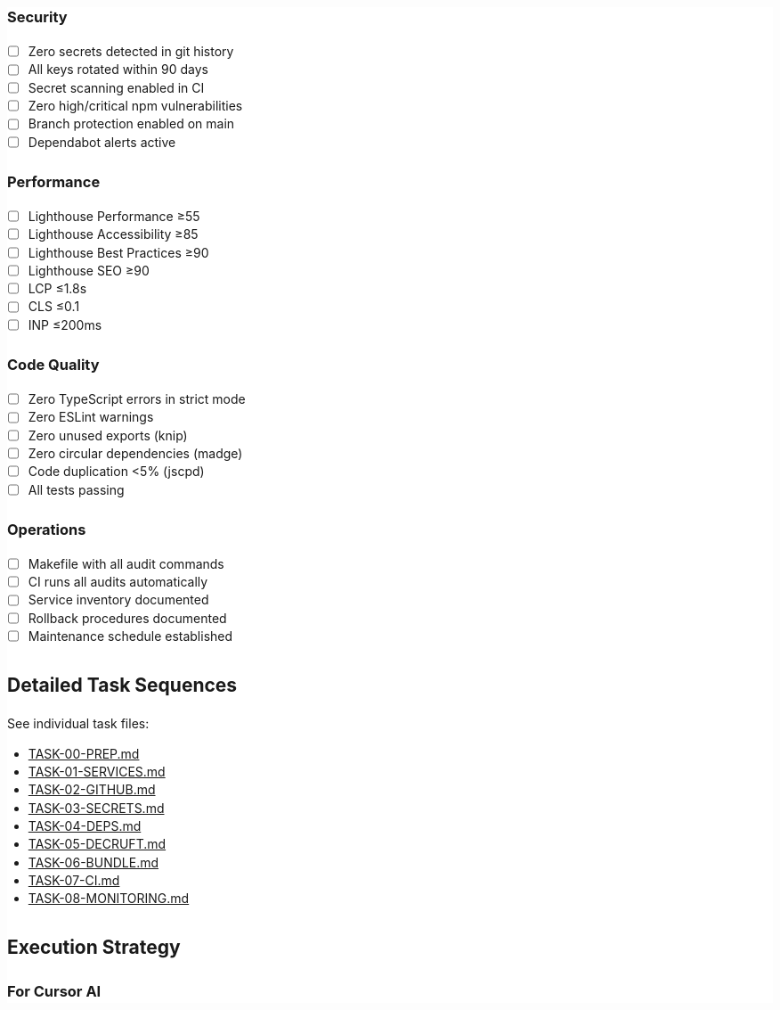 ### Security
- [ ] Zero secrets detected in git history
- [ ] All keys rotated within 90 days
- [ ] Secret scanning enabled in CI
- [ ] Zero high/critical npm vulnerabilities
- [ ] Branch protection enabled on main
- [ ] Dependabot alerts active

### Performance
- [ ] Lighthouse Performance ≥55
- [ ] Lighthouse Accessibility ≥85
- [ ] Lighthouse Best Practices ≥90
- [ ] Lighthouse SEO ≥90
- [ ] LCP ≤1.8s
- [ ] CLS ≤0.1
- [ ] INP ≤200ms

### Code Quality
- [ ] Zero TypeScript errors in strict mode
- [ ] Zero ESLint warnings
- [ ] Zero unused exports (knip)
- [ ] Zero circular dependencies (madge)
- [ ] Code duplication <5% (jscpd)
- [ ] All tests passing

### Operations
- [ ] Makefile with all audit commands
- [ ] CI runs all audits automatically
- [ ] Service inventory documented
- [ ] Rollback procedures documented
- [ ] Maintenance schedule established

## Detailed Task Sequences

See individual task files:
- [TASK-00-PREP.md](./TASK-00-PREP.md)
- [TASK-01-SERVICES.md](./TASK-01-SERVICES.md)
- [TASK-02-GITHUB.md](./TASK-02-GITHUB.md)
- [TASK-03-SECRETS.md](./TASK-03-SECRETS.md)
- [TASK-04-DEPS.md](./TASK-04-DEPS.md)
- [TASK-05-DECRUFT.md](./TASK-05-DECRUFT.md)
- [TASK-06-BUNDLE.md](./TASK-06-BUNDLE.md)
- [TASK-07-CI.md](./TASK-07-CI.md)
- [TASK-08-MONITORING.md](./TASK-08-MONITORING.md)

## Execution Strategy

### For Cursor AI
